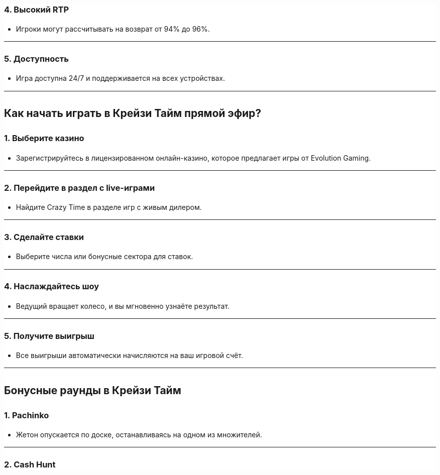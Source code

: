 ### 4. **Высокий RTP**

* Игроки могут рассчитывать на возврат от 94% до 96%.

***

### 5. **Доступность**

* Игра доступна 24/7 и поддерживается на всех устройствах.

***

## Как начать играть в Крейзи Тайм прямой эфир?

### 1. **Выберите казино**

* Зарегистрируйтесь в лицензированном онлайн-казино, которое предлагает игры от Evolution Gaming.

***

### 2. **Перейдите в раздел с live-играми**

* Найдите Crazy Time в разделе игр с живым дилером.

***

### 3. **Сделайте ставки**

* Выберите числа или бонусные сектора для ставок.

***

### 4. **Наслаждайтесь шоу**

* Ведущий вращает колесо, и вы мгновенно узнаёте результат.

***

### 5. **Получите выигрыш**

* Все выигрыши автоматически начисляются на ваш игровой счёт.

***

## Бонусные раунды в Крейзи Тайм

### 1. **Pachinko**

* Жетон опускается по доске, останавливаясь на одном из множителей.

***

### 2. **Cash Hunt**

